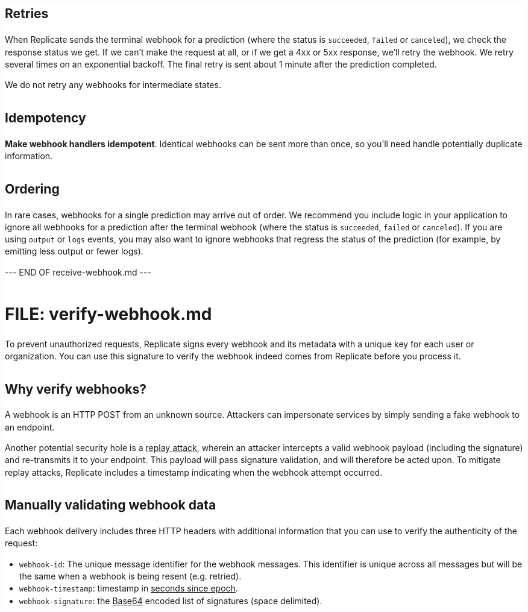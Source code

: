 [](#retries)Retries
-------------------

When Replicate sends the terminal webhook for a prediction (where the status is `succeeded`, `failed` or `canceled`), we check the response status we get. If we can’t make the request at all, or if we get a 4xx or 5xx response, we’ll retry the webhook. We retry several times on an exponential backoff. The final retry is sent about 1 minute after the prediction completed.

We do not retry any webhooks for intermediate states.

[](#idempotency)Idempotency
---------------------------

**Make webhook handlers idempotent**. Identical webhooks can be sent more than once, so you’ll need handle potentially duplicate information.

[](#ordering)Ordering
---------------------

In rare cases, webhooks for a single prediction may arrive out of order. We recommend you include logic in your application to ignore all webhooks for a prediction after the terminal webhook (where the status is `succeeded`, `failed` or `canceled`). If you are using `output` or `logs` events, you may also want to ignore webhooks that regress the status of the prediction (for example, by emitting less output or fewer logs).

--- END OF receive-webhook.md ---


# FILE: verify-webhook.md

To prevent unauthorized requests, Replicate signs every webhook and its metadata with a unique key for each user or organization. You can use this signature to verify the webhook indeed comes from Replicate before you process it.

[](#why-verify-webhooks)Why verify webhooks?
--------------------------------------------

A webhook is an HTTP POST from an unknown source. Attackers can impersonate services by simply sending a fake webhook to an endpoint.

Another potential security hole is a [replay attack](https://en.wikipedia.org/wiki/Replay_attack), wherein an attacker intercepts a valid webhook payload (including the signature) and re-transmits it to your endpoint. This payload will pass signature validation, and will therefore be acted upon. To mitigate replay attacks, Replicate includes a timestamp indicating when the webhook attempt occurred.

[](#manually-validating-webhook-data)Manually validating webhook data
---------------------------------------------------------------------

Each webhook delivery includes three HTTP headers with additional information that you can use to verify the authenticity of the request:

*   `webhook-id`: The unique message identifier for the webhook messages. This identifier is unique across all messages but will be the same when a webhook is being resent (e.g. retried).
*   `webhook-timestamp`: timestamp in [seconds since epoch](https://en.wikipedia.org/wiki/Unix_time).
*   `webhook-signature`: the [Base64](https://en.wikipedia.org/wiki/Base64) encoded list of signatures (space delimited).

